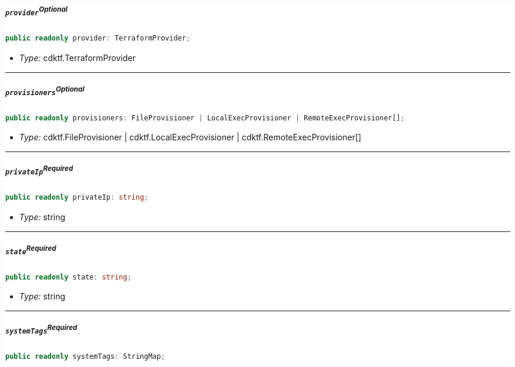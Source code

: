 ##### `provider`<sup>Optional</sup> <a name="provider" id="rhizo-co-terraform-provider-oci.databaseManagementDbManagementPrivateEndpoint.DatabaseManagementDbManagementPrivateEndpoint.property.provider"></a>

```typescript
public readonly provider: TerraformProvider;
```

- *Type:* cdktf.TerraformProvider

---

##### `provisioners`<sup>Optional</sup> <a name="provisioners" id="rhizo-co-terraform-provider-oci.databaseManagementDbManagementPrivateEndpoint.DatabaseManagementDbManagementPrivateEndpoint.property.provisioners"></a>

```typescript
public readonly provisioners: FileProvisioner | LocalExecProvisioner | RemoteExecProvisioner[];
```

- *Type:* cdktf.FileProvisioner | cdktf.LocalExecProvisioner | cdktf.RemoteExecProvisioner[]

---

##### `privateIp`<sup>Required</sup> <a name="privateIp" id="rhizo-co-terraform-provider-oci.databaseManagementDbManagementPrivateEndpoint.DatabaseManagementDbManagementPrivateEndpoint.property.privateIp"></a>

```typescript
public readonly privateIp: string;
```

- *Type:* string

---

##### `state`<sup>Required</sup> <a name="state" id="rhizo-co-terraform-provider-oci.databaseManagementDbManagementPrivateEndpoint.DatabaseManagementDbManagementPrivateEndpoint.property.state"></a>

```typescript
public readonly state: string;
```

- *Type:* string

---

##### `systemTags`<sup>Required</sup> <a name="systemTags" id="rhizo-co-terraform-provider-oci.databaseManagementDbManagementPrivateEndpoint.DatabaseManagementDbManagementPrivateEndpoint.property.systemTags"></a>

```typescript
public readonly systemTags: StringMap;
```
